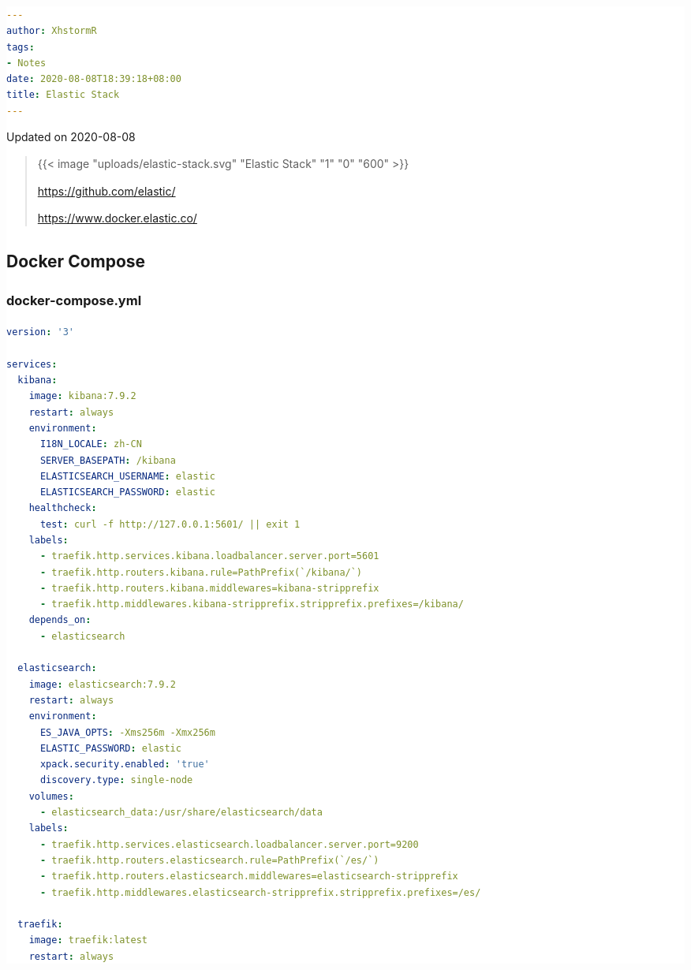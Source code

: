 ```yaml
---
author: XhstormR
tags:
- Notes
date: 2020-08-08T18:39:18+08:00
title: Elastic Stack
---
```




Updated on 2020-08-08

> {{< image "uploads/elastic-stack.svg" "Elastic Stack" "1" "0" "600" >}}
>
> https://github.com/elastic/
>
> https://www.docker.elastic.co/

## Docker Compose

### docker-compose.yml

```yaml
version: '3'

services:
  kibana:
    image: kibana:7.9.2
    restart: always
    environment:
      I18N_LOCALE: zh-CN
      SERVER_BASEPATH: /kibana
      ELASTICSEARCH_USERNAME: elastic
      ELASTICSEARCH_PASSWORD: elastic
    healthcheck:
      test: curl -f http://127.0.0.1:5601/ || exit 1
    labels:
      - traefik.http.services.kibana.loadbalancer.server.port=5601
      - traefik.http.routers.kibana.rule=PathPrefix(`/kibana/`)
      - traefik.http.routers.kibana.middlewares=kibana-stripprefix
      - traefik.http.middlewares.kibana-stripprefix.stripprefix.prefixes=/kibana/
    depends_on:
      - elasticsearch

  elasticsearch:
    image: elasticsearch:7.9.2
    restart: always
    environment:
      ES_JAVA_OPTS: -Xms256m -Xmx256m
      ELASTIC_PASSWORD: elastic
      xpack.security.enabled: 'true'
      discovery.type: single-node
    volumes:
      - elasticsearch_data:/usr/share/elasticsearch/data
    labels:
      - traefik.http.services.elasticsearch.loadbalancer.server.port=9200
      - traefik.http.routers.elasticsearch.rule=PathPrefix(`/es/`)
      - traefik.http.routers.elasticsearch.middlewares=elasticsearch-stripprefix
      - traefik.http.middlewares.elasticsearch-stripprefix.stripprefix.prefixes=/es/

  traefik:
    image: traefik:latest
    restart: always
```
